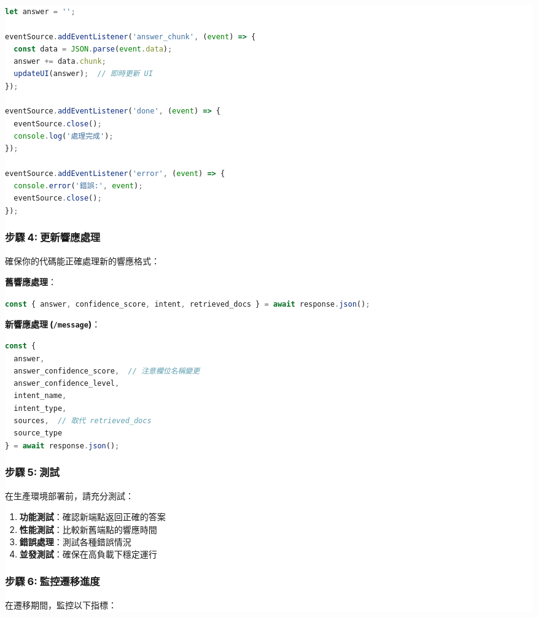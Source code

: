 ```javascript
let answer = '';

eventSource.addEventListener('answer_chunk', (event) => {
  const data = JSON.parse(event.data);
  answer += data.chunk;
  updateUI(answer);  // 即時更新 UI
});

eventSource.addEventListener('done', (event) => {
  eventSource.close();
  console.log('處理完成');
});

eventSource.addEventListener('error', (event) => {
  console.error('錯誤:', event);
  eventSource.close();
});
```

### 步驟 4: 更新響應處理

確保你的代碼能正確處理新的響應格式：

**舊響應處理**：
```javascript
const { answer, confidence_score, intent, retrieved_docs } = await response.json();
```

**新響應處理 (`/message`)**：
```javascript
const {
  answer,
  answer_confidence_score,  // 注意欄位名稱變更
  answer_confidence_level,
  intent_name,
  intent_type,
  sources,  // 取代 retrieved_docs
  source_type
} = await response.json();
```

### 步驟 5: 測試

在生產環境部署前，請充分測試：

1. **功能測試**：確認新端點返回正確的答案
2. **性能測試**：比較新舊端點的響應時間
3. **錯誤處理**：測試各種錯誤情況
4. **並發測試**：確保在高負載下穩定運行

### 步驟 6: 監控遷移進度

在遷移期間，監控以下指標：
